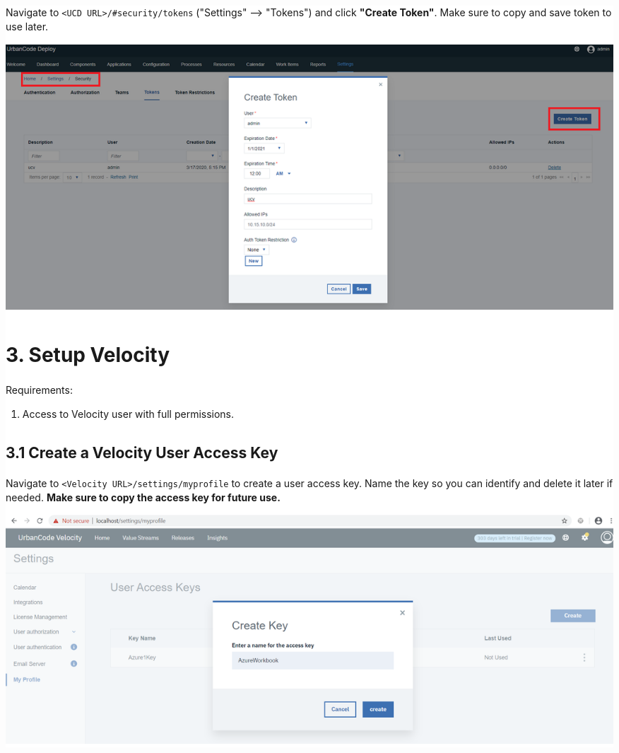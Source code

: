 Navigate to `<UCD URL>/#security/tokens` ("Settings" --> "Tokens") and click **"Create Token"**. Make sure to copy and save token to use later.

![](ucd/azureWorkbook/create-token.png)


# 3. Setup Velocity

Requirements: 

1. Access to Velocity user with full permissions.


## 3.1 Create a Velocity User Access Key

Navigate to `<Velocity URL>/settings/myprofile` to create a user access key. Name the key so you can identify and delete it later if needed. **Make sure to copy the access key for future use.**

![](velocity/access-key-1.png)
